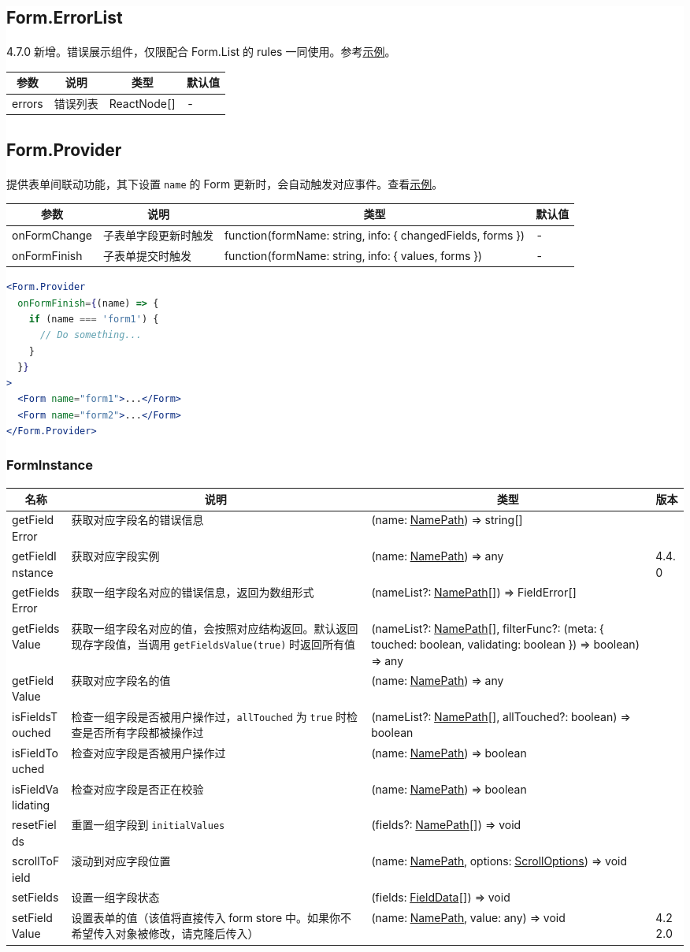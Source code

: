 ## Form.ErrorList

4.7.0 新增。错误展示组件，仅限配合 Form.List 的 rules 一同使用。参考[示例](#components-form-demo-dynamic-form-item)。

| 参数   | 说明     | 类型         | 默认值 |
| ------ | -------- | ------------ | ------ |
| errors | 错误列表 | ReactNode\[] | -      |

## Form.Provider

提供表单间联动功能，其下设置 `name` 的 Form 更新时，会自动触发对应事件。查看[示例](#components-form-demo-form-context)。

| 参数         | 说明                 | 类型                                                       | 默认值 |
| ------------ | -------------------- | ---------------------------------------------------------- | ------ |
| onFormChange | 子表单字段更新时触发 | function(formName: string, info: { changedFields, forms }) | -      |
| onFormFinish | 子表单提交时触发     | function(formName: string, info: { values, forms })        | -      |

```jsx
<Form.Provider
  onFormFinish={(name) => {
    if (name === 'form1') {
      // Do something...
    }
  }}
>
  <Form name="form1">...</Form>
  <Form name="form2">...</Form>
</Form.Provider>
```

### FormInstance

| 名称              | 说明                                                                                                                                                       | 类型                                                                                                                                                                         | 版本   |
| ----------------- | ---------------------------------------------------------------------------------------------------------------------------------------------------------- | ---------------------------------------------------------------------------------------------------------------------------------------------------------------------------- | ------ |
| getFieldError     | 获取对应字段名的错误信息                                                                                                                                   | (name: [NamePath](#namepath)) => string\[]                                                                                                                                   |        |
| getFieldInstance  | 获取对应字段实例                                                                                                                                           | (name: [NamePath](#namepath)) => any                                                                                                                                         | 4.4.0  |
| getFieldsError    | 获取一组字段名对应的错误信息，返回为数组形式                                                                                                               | (nameList?: [NamePath](#namepath)\[]) => FieldError\[]                                                                                                                       |        |
| getFieldsValue    | 获取一组字段名对应的值，会按照对应结构返回。默认返回现存字段值，当调用 `getFieldsValue(true)` 时返回所有值                                                 | (nameList?: [NamePath](#namepath)\[], filterFunc?: (meta: { touched: boolean, validating: boolean }) => boolean) => any                                                      |        |
| getFieldValue     | 获取对应字段名的值                                                                                                                                         | (name: [NamePath](#namepath)) => any                                                                                                                                         |        |
| isFieldsTouched   | 检查一组字段是否被用户操作过，`allTouched` 为 `true` 时检查是否所有字段都被操作过                                                                          | (nameList?: [NamePath](#namepath)\[], allTouched?: boolean) => boolean                                                                                                       |        |
| isFieldTouched    | 检查对应字段是否被用户操作过                                                                                                                               | (name: [NamePath](#namepath)) => boolean                                                                                                                                     |        |
| isFieldValidating | 检查对应字段是否正在校验                                                                                                                                   | (name: [NamePath](#namepath)) => boolean                                                                                                                                     |        |
| resetFields       | 重置一组字段到 `initialValues`                                                                                                                             | (fields?: [NamePath](#namepath)\[]) => void                                                                                                                                  |        |
| scrollToField     | 滚动到对应字段位置                                                                                                                                         | (name: [NamePath](#namepath), options: [ScrollOptions](https://github.com/stipsan/scroll-into-view-if-needed/tree/ece40bd9143f48caf4b99503425ecb16b0ad8249#options)) => void |        |
| setFields         | 设置一组字段状态                                                                                                                                           | (fields: [FieldData](#fielddata)\[]) => void                                                                                                                                 |        |
| setFieldValue     | 设置表单的值（该值将直接传入 form store 中。如果你不希望传入对象被修改，请克隆后传入）                                                                     | (name: [NamePath](#namepath), value: any) => void                                                                                                                            | 4.22.0 |